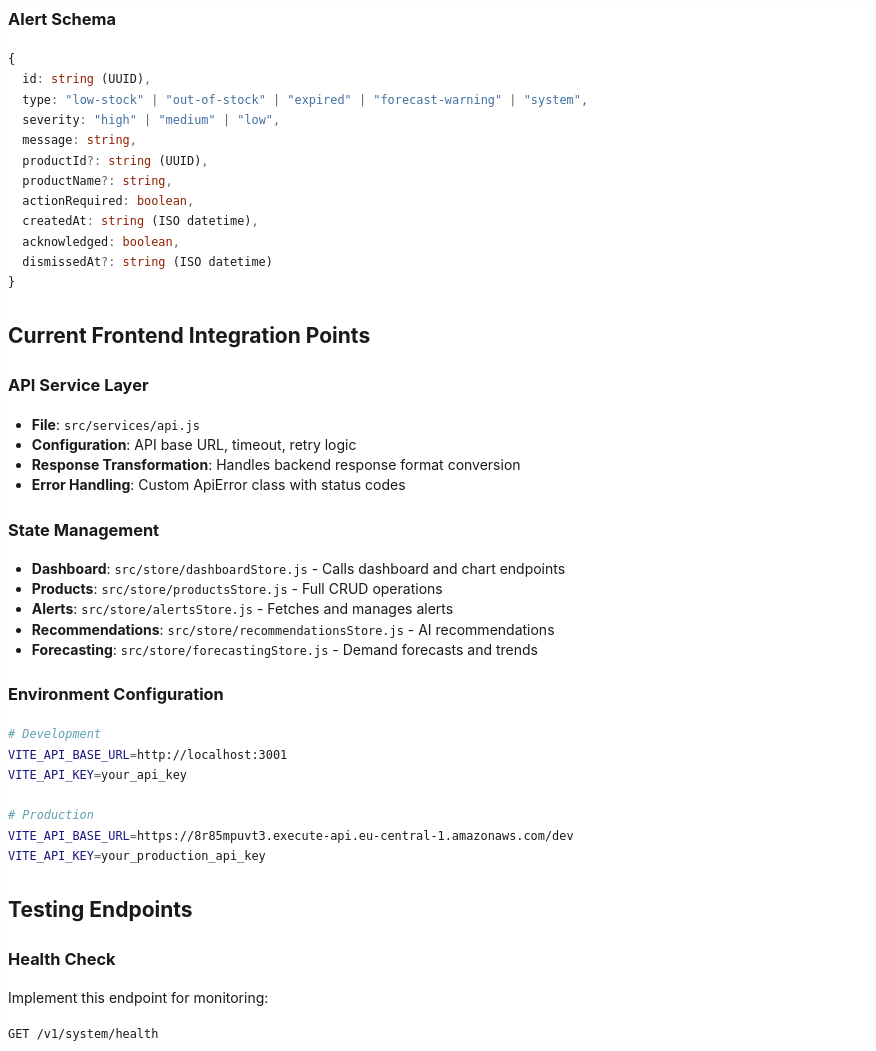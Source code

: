 ### Alert Schema
```typescript
{
  id: string (UUID),
  type: "low-stock" | "out-of-stock" | "expired" | "forecast-warning" | "system",
  severity: "high" | "medium" | "low",
  message: string,
  productId?: string (UUID),
  productName?: string,
  actionRequired: boolean,
  createdAt: string (ISO datetime),
  acknowledged: boolean,
  dismissedAt?: string (ISO datetime)
}
```

## Current Frontend Integration Points

### API Service Layer
- **File**: `src/services/api.js`
- **Configuration**: API base URL, timeout, retry logic
- **Response Transformation**: Handles backend response format conversion
- **Error Handling**: Custom ApiError class with status codes

### State Management
- **Dashboard**: `src/store/dashboardStore.js` - Calls dashboard and chart endpoints
- **Products**: `src/store/productsStore.js` - Full CRUD operations
- **Alerts**: `src/store/alertsStore.js` - Fetches and manages alerts
- **Recommendations**: `src/store/recommendationsStore.js` - AI recommendations
- **Forecasting**: `src/store/forecastingStore.js` - Demand forecasts and trends

### Environment Configuration
```bash
# Development
VITE_API_BASE_URL=http://localhost:3001
VITE_API_KEY=your_api_key

# Production  
VITE_API_BASE_URL=https://8r85mpuvt3.execute-api.eu-central-1.amazonaws.com/dev
VITE_API_KEY=your_production_api_key
```

## Testing Endpoints

### Health Check
Implement this endpoint for monitoring:
```http
GET /v1/system/health
```
